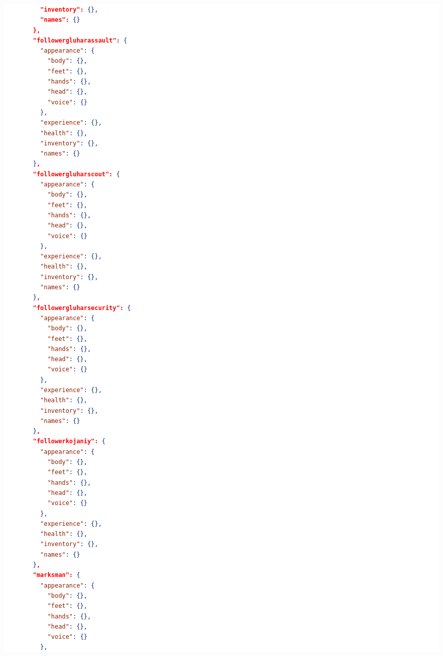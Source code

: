 ```json
          "inventory": {},
          "names": {}
        },
        "followergluharassault": {
          "appearance": {
            "body": {},
            "feet": {},
            "hands": {},
            "head": {},
            "voice": {}
          },
          "experience": {},
          "health": {},
          "inventory": {},
          "names": {}
        },
        "followergluharscout": {
          "appearance": {
            "body": {},
            "feet": {},
            "hands": {},
            "head": {},
            "voice": {}
          },
          "experience": {},
          "health": {},
          "inventory": {},
          "names": {}
        },
        "followergluharsecurity": {
          "appearance": {
            "body": {},
            "feet": {},
            "hands": {},
            "head": {},
            "voice": {}
          },
          "experience": {},
          "health": {},
          "inventory": {},
          "names": {}
        },
        "followerkojaniy": {
          "appearance": {
            "body": {},
            "feet": {},
            "hands": {},
            "head": {},
            "voice": {}
          },
          "experience": {},
          "health": {},
          "inventory": {},
          "names": {}
        },
        "marksman": {
          "appearance": {
            "body": {},
            "feet": {},
            "hands": {},
            "head": {},
            "voice": {}
          },
```
